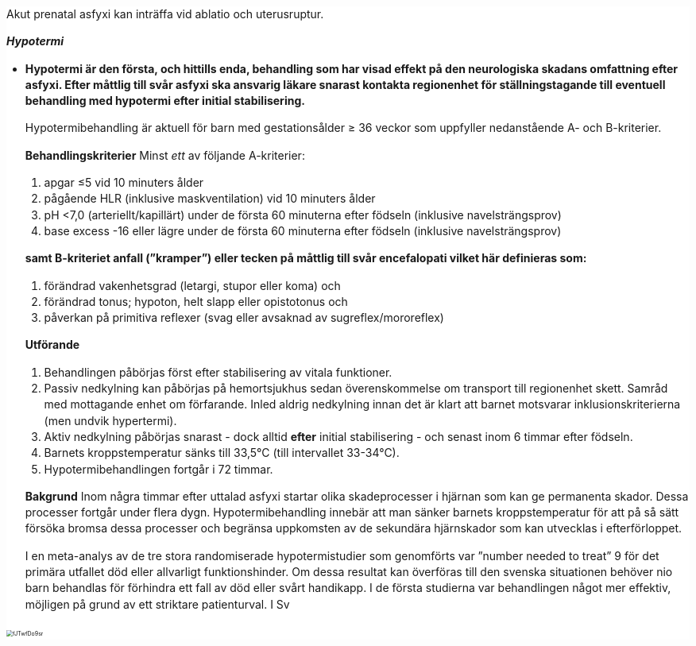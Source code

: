   Akut prenatal asfyxi kan inträffa vid ablatio och uterusruptur.

  

  ***Hypotermi***

  * **Hypotermi är den första, och hittills enda, behandling som har visad effekt på den neurologiska skadans omfattning efter asfyxi. Efter måttlig till svår asfyxi ska ansvarig läkare snarast kontakta regionenhet för ställningstagande till eventuell behandling med hypotermi efter initial stabilisering.**

    Hypotermibehandling är aktuell för barn med gestationsålder ≥ 36 veckor som uppfyller nedanstående A- och B-kriterier.

    **Behandlingskriterier**
    Minst *ett* av följande A-kriterier:

    1. apgar ≤5 vid 10 minuters ålder
    2. pågående HLR (inklusive maskventilation) vid 10 minuters ålder
    3. pH <7,0 (arteriellt/kapillärt) under de första 60 minuterna efter födseln (inklusive navelsträngsprov)
    4. base excess -16 eller lägre under de första 60 minuterna efter födseln (inklusive navelsträngsprov)

    **samt B-kriteriet anfall (”kramper”) eller tecken på måttlig till svår encefalopati vilket här definieras som:**

    1. förändrad vakenhetsgrad (letargi, stupor eller koma) och
    2. förändrad tonus; hypoton, helt slapp eller opistotonus och
    3. påverkan på primitiva reflexer (svag eller avsaknad av sugreflex/mororeflex)

    **Utförande**

    1. Behandlingen påbörjas först efter stabilisering av vitala funktioner.
    2. Passiv nedkylning kan påbörjas på hemortsjukhus sedan överenskommelse om transport till regionenhet skett. Samråd med mottagande enhet om förfarande. Inled aldrig nedkylning innan det är klart att barnet motsvarar inklusionskriterierna (men undvik hypertermi).
    3. Aktiv nedkylning påbörjas snarast - dock alltid **efter** initial stabilisering - och senast inom 6 timmar efter födseln.
    4. Barnets kroppstemperatur sänks till 33,5°C (till intervallet 33-34°C).
    5. Hypotermibehandlingen fortgår i 72 timmar.

    **Bakgrund**
    Inom några timmar efter uttalad asfyxi startar olika skadeprocesser i hjärnan som kan ge permanenta skador. Dessa processer fortgår under flera dygn. Hypotermibehandling innebär att man sänker barnets kroppstemperatur för att på så sätt försöka bromsa dessa processer och begränsa uppkomsten av de sekundära hjärnskador som kan utvecklas i efterförloppet.

    I en meta-analys av de tre stora randomiserade hypotermistudier som genomförts var ”number needed to treat” 9 för det primära utfallet död eller allvarligt funktionshinder. Om dessa resultat kan överföras till den svenska situationen behöver nio barn behandlas för förhindra ett fall av död eller svårt handikapp. I de första studierna var behandlingen något mer effektiv, möjligen på grund av ett striktare patienturval. I Sv

  

  <img src="./imgs/neonat_sem_fJTwfDo9sr.png" alt="fJTwfDo9sr" style="zoom:50%;" />
